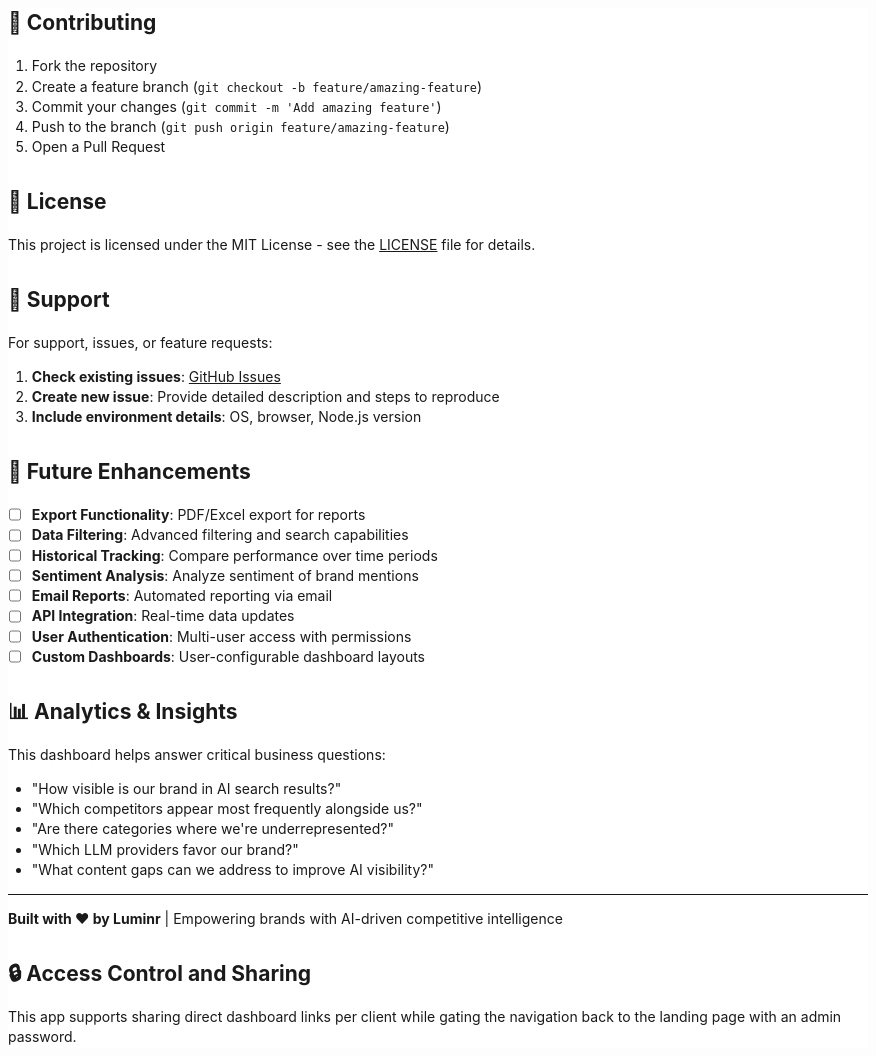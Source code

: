 ## 🤝 Contributing

1. Fork the repository
2. Create a feature branch (`git checkout -b feature/amazing-feature`)
3. Commit your changes (`git commit -m 'Add amazing feature'`)
4. Push to the branch (`git push origin feature/amazing-feature`)
5. Open a Pull Request

## 📄 License

This project is licensed under the MIT License - see the [LICENSE](LICENSE) file for details.

## 💬 Support

For support, issues, or feature requests:

1. **Check existing issues**: [GitHub Issues](https://github.com/overripedatascientist/llm-analysis/issues)
2. **Create new issue**: Provide detailed description and steps to reproduce
3. **Include environment details**: OS, browser, Node.js version

## 🚀 Future Enhancements

- [ ] **Export Functionality**: PDF/Excel export for reports
- [ ] **Data Filtering**: Advanced filtering and search capabilities
- [ ] **Historical Tracking**: Compare performance over time periods
- [ ] **Sentiment Analysis**: Analyze sentiment of brand mentions
- [ ] **Email Reports**: Automated reporting via email
- [ ] **API Integration**: Real-time data updates
- [ ] **User Authentication**: Multi-user access with permissions
- [ ] **Custom Dashboards**: User-configurable dashboard layouts

## 📊 Analytics & Insights

This dashboard helps answer critical business questions:

- "How visible is our brand in AI search results?"
- "Which competitors appear most frequently alongside us?"
- "Are there categories where we're underrepresented?"
- "Which LLM providers favor our brand?"
- "What content gaps can we address to improve AI visibility?"

---

**Built with ❤️ by Luminr** | Empowering brands with AI-driven competitive intelligence

## 🔒 Access Control and Sharing

This app supports sharing direct dashboard links per client while gating the navigation back to the landing page with an admin password.
